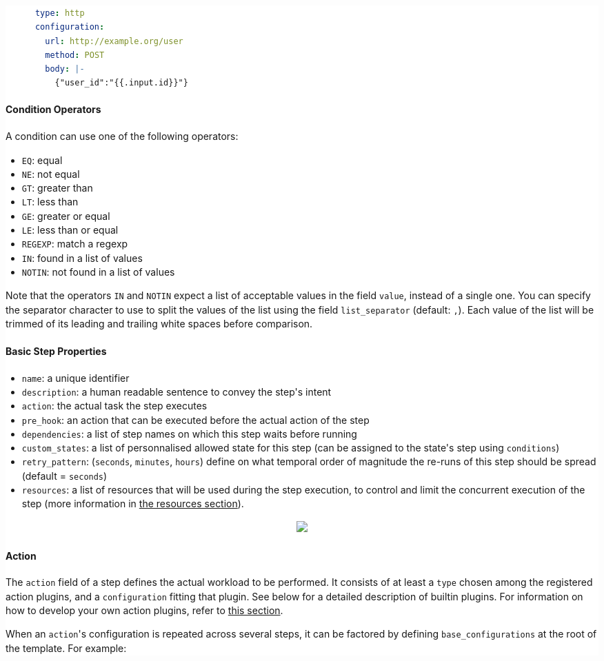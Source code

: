 ```yaml
      type: http
      configuration:
        url: http://example.org/user
        method: POST
        body: |-
          {"user_id":"{{.input.id}}"}
```

#### Condition Operators

A condition can use one of the following operators:
- `EQ`: equal
- `NE`: not equal
- `GT`: greater than
- `LT`: less than
- `GE`: greater or equal
- `LE`: less than or equal
- `REGEXP`: match a regexp
- `IN`: found in a list of values
- `NOTIN`: not found in a list of values

Note that the operators `IN` and `NOTIN` expect a list of acceptable values in the field `value`, instead of a single one. You can specify the separator character to use to split the values of the list using the field `list_separator` (default: `,`). Each value of the list will be trimmed of its leading and trailing white spaces before comparison.

#### Basic Step Properties

- `name`: a unique identifier
- `description`: a human readable sentence to convey the step's intent
- `action`: the actual task the step executes
- `pre_hook`: an action that can be executed before the actual action of the step
- `dependencies`: a list of step names on which this step waits before running
- `custom_states`: a list of personnalised allowed state for this step (can be assigned to the state's step using `conditions`)
- `retry_pattern`: (`seconds`, `minutes`, `hours`) define on what temporal order of magnitude the re-runs of this step should be spread (default = `seconds`)
- `resources`: a list of resources that will be used during the step execution, to control and limit the concurrent execution of the step (more information in [the resources section](#resources)).

<p align="center">
<img src="./assets/img/utask_backoff.png" width="70%">
</p>

#### Action

The `action` field of a step defines the actual workload to be performed. It consists of at least a `type` chosen among the registered action plugins, and a `configuration` fitting that plugin. See below for a detailed description of builtin plugins. For information on how to develop your own action plugins, refer to [this section](#plugins).

When an `action`'s configuration is repeated across several steps, it can be factored by defining `base_configurations` at the root of the template. For example:
